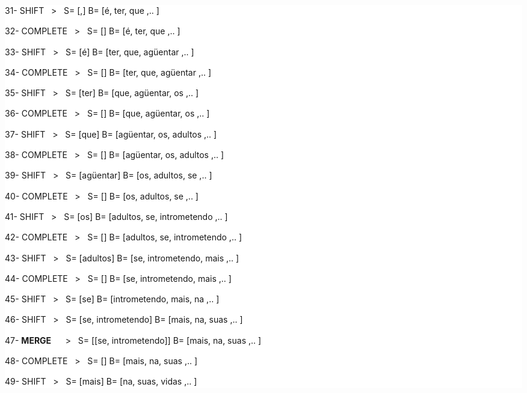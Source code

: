 
31- SHIFT&nbsp;&nbsp;&nbsp;>&nbsp;&nbsp;&nbsp;S= [,]   B= [é, ter, que ,.. ]



32- COMPLETE&nbsp;&nbsp;&nbsp;>&nbsp;&nbsp;&nbsp;S= []   B= [é, ter, que ,.. ]



33- SHIFT&nbsp;&nbsp;&nbsp;>&nbsp;&nbsp;&nbsp;S= [é]   B= [ter, que, agüentar ,.. ]



34- COMPLETE&nbsp;&nbsp;&nbsp;>&nbsp;&nbsp;&nbsp;S= []   B= [ter, que, agüentar ,.. ]



35- SHIFT&nbsp;&nbsp;&nbsp;>&nbsp;&nbsp;&nbsp;S= [ter]   B= [que, agüentar, os ,.. ]



36- COMPLETE&nbsp;&nbsp;&nbsp;>&nbsp;&nbsp;&nbsp;S= []   B= [que, agüentar, os ,.. ]



37- SHIFT&nbsp;&nbsp;&nbsp;>&nbsp;&nbsp;&nbsp;S= [que]   B= [agüentar, os, adultos ,.. ]



38- COMPLETE&nbsp;&nbsp;&nbsp;>&nbsp;&nbsp;&nbsp;S= []   B= [agüentar, os, adultos ,.. ]



39- SHIFT&nbsp;&nbsp;&nbsp;>&nbsp;&nbsp;&nbsp;S= [agüentar]   B= [os, adultos, se ,.. ]



40- COMPLETE&nbsp;&nbsp;&nbsp;>&nbsp;&nbsp;&nbsp;S= []   B= [os, adultos, se ,.. ]



41- SHIFT&nbsp;&nbsp;&nbsp;>&nbsp;&nbsp;&nbsp;S= [os]   B= [adultos, se, intrometendo ,.. ]



42- COMPLETE&nbsp;&nbsp;&nbsp;>&nbsp;&nbsp;&nbsp;S= []   B= [adultos, se, intrometendo ,.. ]



43- SHIFT&nbsp;&nbsp;&nbsp;>&nbsp;&nbsp;&nbsp;S= [adultos]   B= [se, intrometendo, mais ,.. ]



44- COMPLETE&nbsp;&nbsp;&nbsp;>&nbsp;&nbsp;&nbsp;S= []   B= [se, intrometendo, mais ,.. ]



45- SHIFT&nbsp;&nbsp;&nbsp;>&nbsp;&nbsp;&nbsp;S= [se]   B= [intrometendo, mais, na ,.. ]



46- SHIFT&nbsp;&nbsp;&nbsp;>&nbsp;&nbsp;&nbsp;S= [se, intrometendo]   B= [mais, na, suas ,.. ]



47- **MERGE**&nbsp;&nbsp;&nbsp;&nbsp;&nbsp;&nbsp;>&nbsp;&nbsp;&nbsp;S= [[se, intrometendo]]   B= [mais, na, suas ,.. ]



48- COMPLETE&nbsp;&nbsp;&nbsp;>&nbsp;&nbsp;&nbsp;S= []   B= [mais, na, suas ,.. ]



49- SHIFT&nbsp;&nbsp;&nbsp;>&nbsp;&nbsp;&nbsp;S= [mais]   B= [na, suas, vidas ,.. ]
